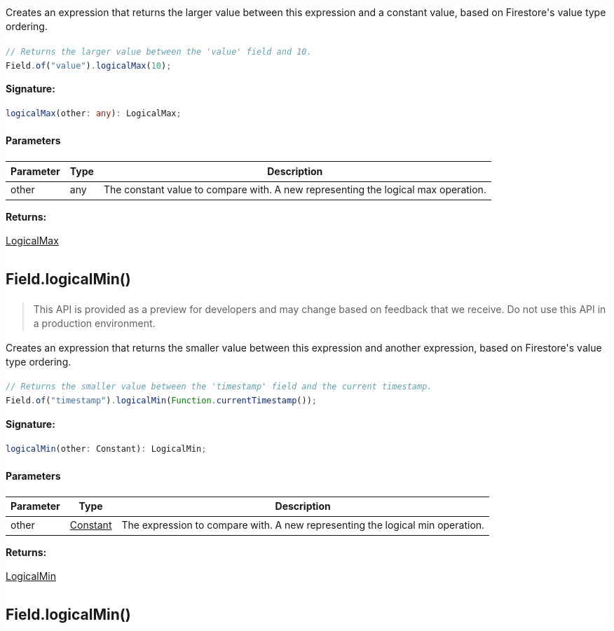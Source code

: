 Creates an expression that returns the larger value between this expression and a constant value, based on Firestore's value type ordering.

```typescript
// Returns the larger value between the 'value' field and 10.
Field.of("value").logicalMax(10);

```

<b>Signature:</b>

```typescript
logicalMax(other: any): LogicalMax;
```

#### Parameters

|  Parameter | Type | Description |
|  --- | --- | --- |
|  other | any | The constant value to compare with.  A new  representing the logical max operation. |

<b>Returns:</b>

[LogicalMax](./firestore_.logicalmax.md#logicalmax_class)

## Field.logicalMin()

> This API is provided as a preview for developers and may change based on feedback that we receive. Do not use this API in a production environment.
> 

Creates an expression that returns the smaller value between this expression and another expression, based on Firestore's value type ordering.

```typescript
// Returns the smaller value between the 'timestamp' field and the current timestamp.
Field.of("timestamp").logicalMin(Function.currentTimestamp());

```

<b>Signature:</b>

```typescript
logicalMin(other: Constant): LogicalMin;
```

#### Parameters

|  Parameter | Type | Description |
|  --- | --- | --- |
|  other | [Constant](./firestore_.constant.md#constant_class) | The expression to compare with.  A new  representing the logical min operation. |

<b>Returns:</b>

[LogicalMin](./firestore_.logicalmin.md#logicalmin_class)

## Field.logicalMin()
